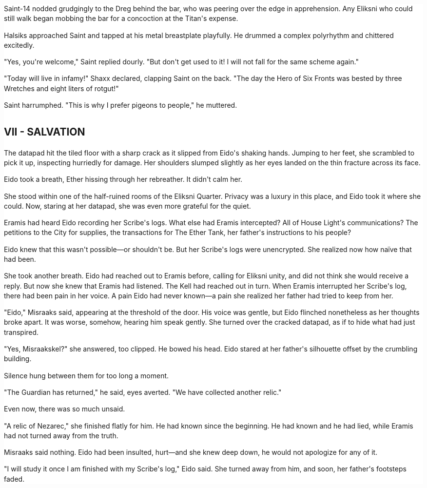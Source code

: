 Saint-14 nodded grudgingly to the Dreg behind the bar, who was peering over the edge in apprehension. Any Eliksni who could still walk began mobbing the bar for a concoction at the Titan's expense.

Halsiks approached Saint and tapped at his metal breastplate playfully. He drummed a complex polyrhythm and chittered excitedly. 

"Yes, you're welcome," Saint replied dourly. "But don't get used to it! I will not fall for the same scheme again."

"Today will live in infamy!" Shaxx declared, clapping Saint on the back. "The day the Hero of Six Fronts was bested by three Wretches and eight liters of rotgut!"

Saint harrumphed. "This is why I prefer pigeons to people," he muttered.

## VII - SALVATION

The datapad hit the tiled floor with a sharp crack as it slipped from Eido's shaking hands. Jumping to her feet, she scrambled to pick it up, inspecting hurriedly for damage. Her shoulders slumped slightly as her eyes landed on the thin fracture across its face.

Eido took a breath, Ether hissing through her rebreather. It didn't calm her.

She stood within one of the half-ruined rooms of the Eliksni Quarter. Privacy was a luxury in this place, and Eido took it where she could. Now, staring at her datapad, she was even more grateful for the quiet.

Eramis had heard Eido recording her Scribe's logs. What else had Eramis intercepted? All of House Light's communications? The petitions to the City for supplies, the transactions for The Ether Tank, her father's instructions to his people?

Eido knew that this wasn't possible—or shouldn't be. But her Scribe's logs were unencrypted. She realized now how naïve that had been.

She took another breath. Eido had reached out to Eramis before, calling for Eliksni unity, and did not think she would receive a reply. But now she knew that Eramis had listened. The Kell had reached out in turn. When Eramis interrupted her Scribe's log, there had been pain in her voice. A pain Eido had never known—a pain she realized her father had tried to keep from her. 

"Eido," Misraaks said, appearing at the threshold of the door. His voice was gentle, but Eido flinched nonetheless as her thoughts broke apart. It was worse, somehow, hearing him speak gently. She turned over the cracked datapad, as if to hide what had just transpired.

"Yes, Misraakskel?" she answered, too clipped. He bowed his head. Eido stared at her father's silhouette offset by the crumbling building. 

Silence hung between them for too long a moment.

"The Guardian has returned," he said, eyes averted. "We have collected another relic."

Even now, there was so much unsaid.

"A relic of Nezarec," she finished flatly for him. He had known since the beginning. He had known and he had lied, while Eramis had not turned away from the truth.

Misraaks said nothing. Eido had been insulted, hurt—and she knew deep down, he would not apologize for any of it. 

"I will study it once I am finished with my Scribe's log," Eido said. She turned away from him, and soon, her father's footsteps faded.
